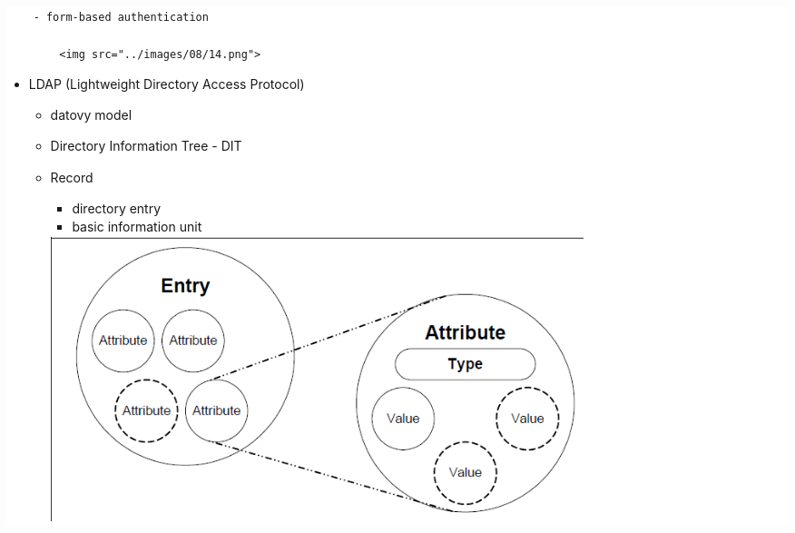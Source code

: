         - form-based authentication
            
            <img src="../images/08/14.png">

- LDAP (Lightweight Directory Access Protocol)
    - datovy model
    - Directory Information Tree - DIT
    - Record
        - directory entry
        - basic information unit

        <img src="../images/08/15.png">
